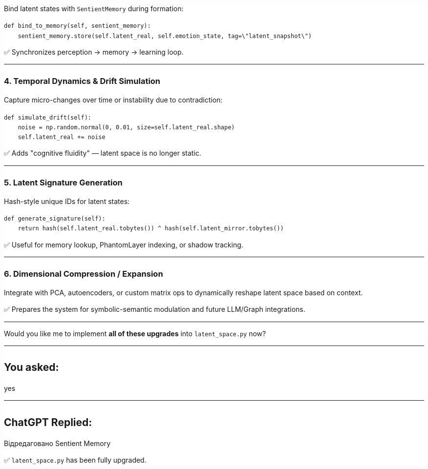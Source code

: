 Bind latent states with `SentientMemory` during formation:

    def bind_to_memory(self, sentient_memory):
        sentient_memory.store(self.latent_real, self.emotion_state, tag=\"latent_snapshot\")
    

✅ Synchronizes perception → memory → learning loop.

* * *

### 4\. **Temporal Dynamics & Drift Simulation**

Capture micro-changes over time or instability due to contradiction:

    def simulate_drift(self):
        noise = np.random.normal(0, 0.01, size=self.latent_real.shape)
        self.latent_real += noise
    

✅ Adds "cognitive fluidity" — latent space is no longer static.

* * *

### 5\. **Latent Signature Generation**

Hash-style unique IDs for latent states:

    def generate_signature(self):
        return hash(self.latent_real.tobytes()) ^ hash(self.latent_mirror.tobytes())
    

✅ Useful for memory lookup, PhantomLayer indexing, or shadow tracking.

* * *

### 6\. **Dimensional Compression / Expansion**

Integrate with PCA, autoencoders, or custom matrix ops to dynamically reshape latent space based on context.

✅ Prepares the system for symbolic-semantic modulation and future LLM/Graph integrations.

* * *

Would you like me to implement **all of these upgrades** into `latent_space.py` now?

---

You asked:
----------

yes

---

ChatGPT Replied:
----------------

Відредаговано Sentient Memory

✅ `latent_space.py` has been fully upgraded.
